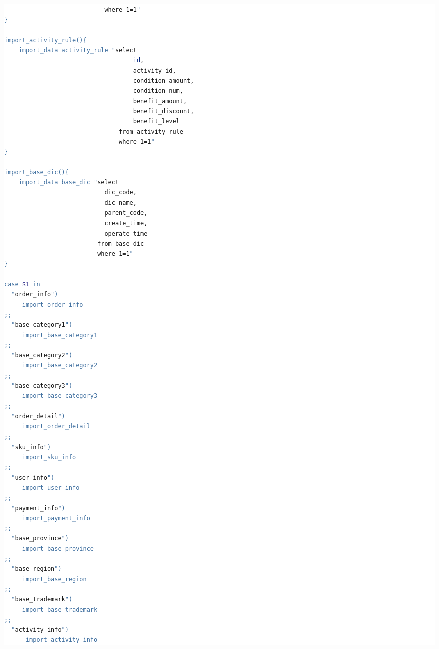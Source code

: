 ```bash
                            where 1=1"
}

import_activity_rule(){
    import_data activity_rule "select
                                    id,
                                    activity_id,
                                    condition_amount,
                                    condition_num,
                                    benefit_amount,
                                    benefit_discount,
                                    benefit_level
                                from activity_rule
                                where 1=1"
}

import_base_dic(){
    import_data base_dic "select
                            dic_code,
                            dic_name,
                            parent_code,
                            create_time,
                            operate_time
                          from base_dic
                          where 1=1"
}

case $1 in
  "order_info")
     import_order_info
;;
  "base_category1")
     import_base_category1
;;
  "base_category2")
     import_base_category2
;;
  "base_category3")
     import_base_category3
;;
  "order_detail")
     import_order_detail
;;
  "sku_info")
     import_sku_info
;;
  "user_info")
     import_user_info
;;
  "payment_info")
     import_payment_info
;;
  "base_province")
     import_base_province
;;
  "base_region")
     import_base_region
;;
  "base_trademark")
     import_base_trademark
;;
  "activity_info")
      import_activity_info
```